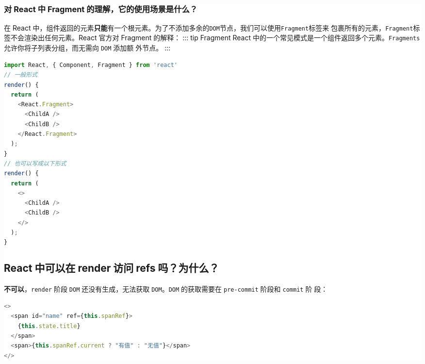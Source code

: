 ### 对 React 中 Fragment 的理解，它的使用场景是什么？

在 React 中，组件返回的元素**只能**有一个根元素。为了不添加多余的`DOM`节点，我们可以使用`Fragment`标签来
包裹所有的元素，`Fragment`标签不会渲染出任何元素。React 官方对 Fragment 的解释：
::: tip Fragment
React 中的一个常见模式是一个组件返回多个元素。`Fragments` 允许你将子列表分组，而无需向 `DOM` 添加额
外节点。
:::

```js
import React, { Component, Fragment } from 'react'
// 一般形式
render() {
  return (
    <React.Fragment>
      <ChildA />
      <ChildB />
    </React.Fragment>
  );
}
// 也可以写成以下形式
render() {
  return (
    <>
      <ChildA />
      <ChildB />
    </>
  );
}
```

## React 中可以在 render 访问 refs 吗？为什么？

**不可以**，`render` 阶段 `DOM` 还没有生成，无法获取 `DOM`。`DOM` 的获取需要在 `pre-commit` 阶段和 `commit` 阶
段：

```js
<>
  <span id="name" ref={this.spanRef}>
    {this.state.title}
  </span>
  <span>{this.spanRef.current ? "有值" : "无值"}</span>
</>
```
